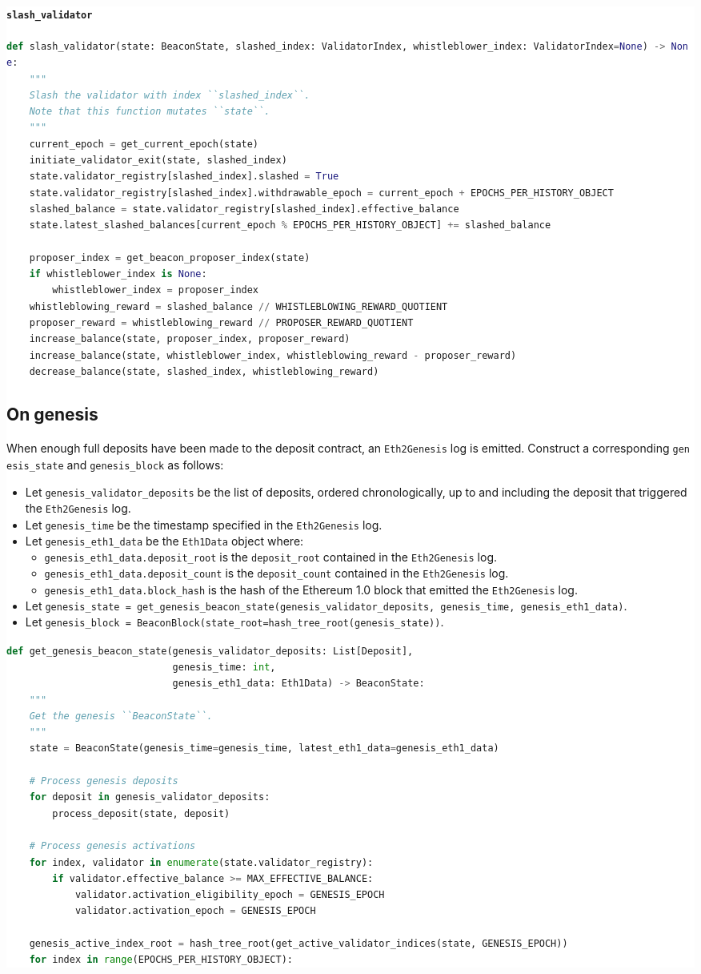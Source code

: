 #### `slash_validator`

```python
def slash_validator(state: BeaconState, slashed_index: ValidatorIndex, whistleblower_index: ValidatorIndex=None) -> None:
    """
    Slash the validator with index ``slashed_index``.
    Note that this function mutates ``state``.
    """
    current_epoch = get_current_epoch(state)
    initiate_validator_exit(state, slashed_index)
    state.validator_registry[slashed_index].slashed = True
    state.validator_registry[slashed_index].withdrawable_epoch = current_epoch + EPOCHS_PER_HISTORY_OBJECT
    slashed_balance = state.validator_registry[slashed_index].effective_balance
    state.latest_slashed_balances[current_epoch % EPOCHS_PER_HISTORY_OBJECT] += slashed_balance

    proposer_index = get_beacon_proposer_index(state)
    if whistleblower_index is None:
        whistleblower_index = proposer_index
    whistleblowing_reward = slashed_balance // WHISTLEBLOWING_REWARD_QUOTIENT
    proposer_reward = whistleblowing_reward // PROPOSER_REWARD_QUOTIENT
    increase_balance(state, proposer_index, proposer_reward)
    increase_balance(state, whistleblower_index, whistleblowing_reward - proposer_reward)
    decrease_balance(state, slashed_index, whistleblowing_reward)
```

## On genesis

When enough full deposits have been made to the deposit contract, an `Eth2Genesis` log is emitted. Construct a corresponding `genesis_state` and `genesis_block` as follows:

* Let `genesis_validator_deposits` be the list of deposits, ordered chronologically, up to and including the deposit that triggered the `Eth2Genesis` log.
* Let `genesis_time` be the timestamp specified in the `Eth2Genesis` log.
* Let `genesis_eth1_data` be the `Eth1Data` object where:
    * `genesis_eth1_data.deposit_root` is the `deposit_root` contained in the `Eth2Genesis` log.
    * `genesis_eth1_data.deposit_count` is the `deposit_count` contained in the `Eth2Genesis` log.
    * `genesis_eth1_data.block_hash` is the hash of the Ethereum 1.0 block that emitted the `Eth2Genesis` log.
* Let `genesis_state = get_genesis_beacon_state(genesis_validator_deposits, genesis_time, genesis_eth1_data)`.
* Let `genesis_block = BeaconBlock(state_root=hash_tree_root(genesis_state))`.

```python
def get_genesis_beacon_state(genesis_validator_deposits: List[Deposit],
                             genesis_time: int,
                             genesis_eth1_data: Eth1Data) -> BeaconState:
    """
    Get the genesis ``BeaconState``.
    """
    state = BeaconState(genesis_time=genesis_time, latest_eth1_data=genesis_eth1_data)

    # Process genesis deposits
    for deposit in genesis_validator_deposits:
        process_deposit(state, deposit)

    # Process genesis activations
    for index, validator in enumerate(state.validator_registry):
        if validator.effective_balance >= MAX_EFFECTIVE_BALANCE:
            validator.activation_eligibility_epoch = GENESIS_EPOCH
            validator.activation_epoch = GENESIS_EPOCH

    genesis_active_index_root = hash_tree_root(get_active_validator_indices(state, GENESIS_EPOCH))
    for index in range(EPOCHS_PER_HISTORY_OBJECT):
```